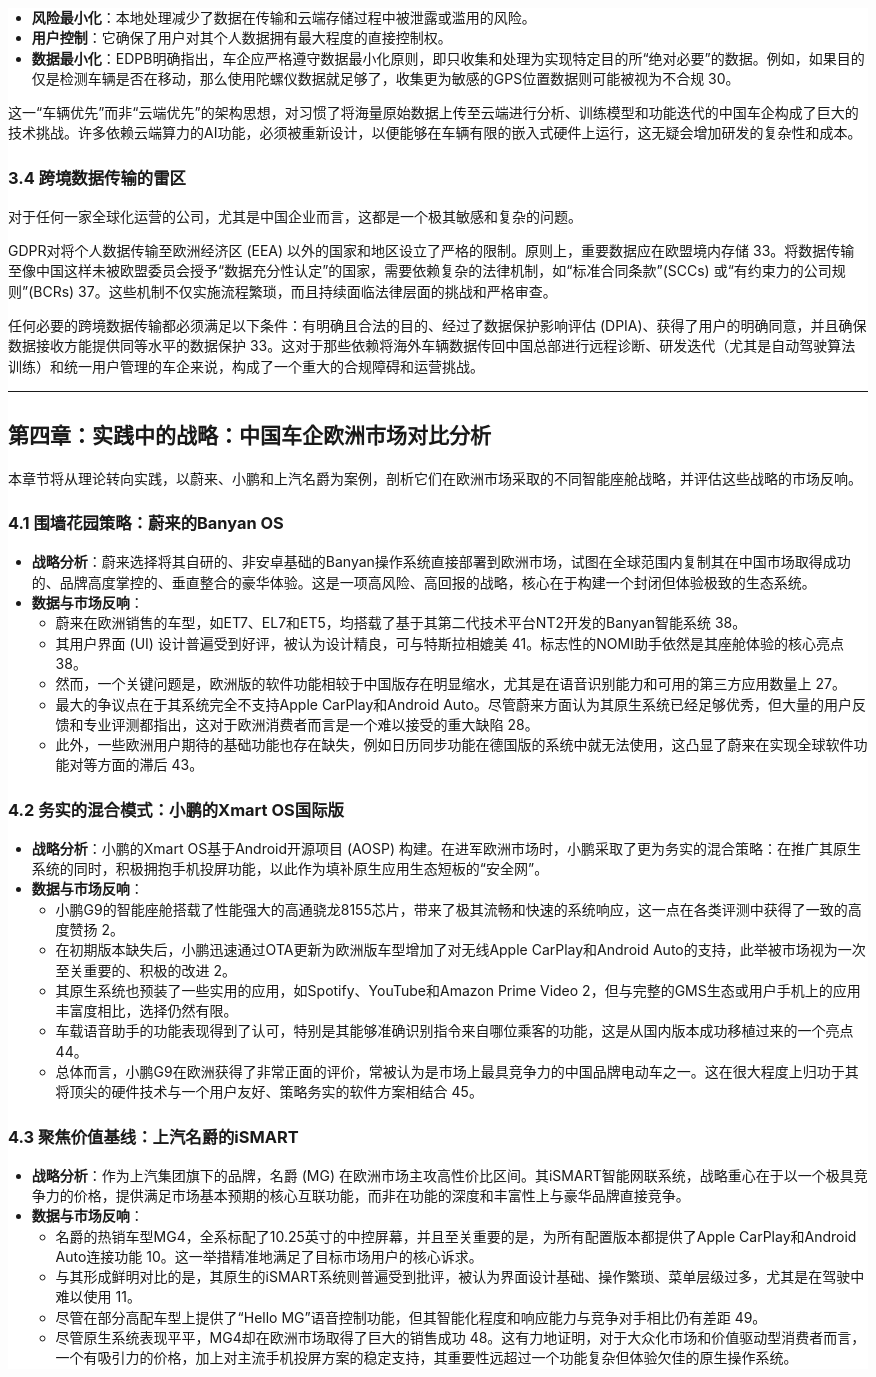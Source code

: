 * **风险最小化**：本地处理减少了数据在传输和云端存储过程中被泄露或滥用的风险。  
* **用户控制**：它确保了用户对其个人数据拥有最大程度的直接控制权。  
* **数据最小化**：EDPB明确指出，车企应严格遵守数据最小化原则，即只收集和处理为实现特定目的所“绝对必要”的数据。例如，如果目的仅是检测车辆是否在移动，那么使用陀螺仪数据就足够了，收集更为敏感的GPS位置数据则可能被视为不合规 30。

这一“车辆优先”而非“云端优先”的架构思想，对习惯了将海量原始数据上传至云端进行分析、训练模型和功能迭代的中国车企构成了巨大的技术挑战。许多依赖云端算力的AI功能，必须被重新设计，以便能够在车辆有限的嵌入式硬件上运行，这无疑会增加研发的复杂性和成本。

### **3.4 跨境数据传输的雷区**

对于任何一家全球化运营的公司，尤其是中国企业而言，这都是一个极其敏感和复杂的问题。

GDPR对将个人数据传输至欧洲经济区 (EEA) 以外的国家和地区设立了严格的限制。原则上，重要数据应在欧盟境内存储 33。将数据传输至像中国这样未被欧盟委员会授予“数据充分性认定”的国家，需要依赖复杂的法律机制，如“标准合同条款”(SCCs) 或“有约束力的公司规则”(BCRs) 37。这些机制不仅实施流程繁琐，而且持续面临法律层面的挑战和严格审查。

任何必要的跨境数据传输都必须满足以下条件：有明确且合法的目的、经过了数据保护影响评估 (DPIA)、获得了用户的明确同意，并且确保数据接收方能提供同等水平的数据保护 33。这对于那些依赖将海外车辆数据传回中国总部进行远程诊断、研发迭代（尤其是自动驾驶算法训练）和统一用户管理的车企来说，构成了一个重大的合规障碍和运营挑战。

---

## **第四章：实践中的战略：中国车企欧洲市场对比分析**

本章节将从理论转向实践，以蔚来、小鹏和上汽名爵为案例，剖析它们在欧洲市场采取的不同智能座舱战略，并评估这些战略的市场反响。

### **4.1 围墙花园策略：蔚来的Banyan OS**

* **战略分析**：蔚来选择将其自研的、非安卓基础的Banyan操作系统直接部署到欧洲市场，试图在全球范围内复制其在中国市场取得成功的、品牌高度掌控的、垂直整合的豪华体验。这是一项高风险、高回报的战略，核心在于构建一个封闭但体验极致的生态系统。  
* **数据与市场反响**：  
  * 蔚来在欧洲销售的车型，如ET7、EL7和ET5，均搭载了基于其第二代技术平台NT2开发的Banyan智能系统 38。  
  * 其用户界面 (UI) 设计普遍受到好评，被认为设计精良，可与特斯拉相媲美 41。标志性的NOMI助手依然是其座舱体验的核心亮点 38。  
  * 然而，一个关键问题是，欧洲版的软件功能相较于中国版存在明显缩水，尤其是在语音识别能力和可用的第三方应用数量上 27。  
  * 最大的争议点在于其系统完全不支持Apple CarPlay和Android Auto。尽管蔚来方面认为其原生系统已经足够优秀，但大量的用户反馈和专业评测都指出，这对于欧洲消费者而言是一个难以接受的重大缺陷 28。  
  * 此外，一些欧洲用户期待的基础功能也存在缺失，例如日历同步功能在德国版的系统中就无法使用，这凸显了蔚来在实现全球软件功能对等方面的滞后 43。

### **4.2 务实的混合模式：小鹏的Xmart OS国际版**

* **战略分析**：小鹏的Xmart OS基于Android开源项目 (AOSP) 构建。在进军欧洲市场时，小鹏采取了更为务实的混合策略：在推广其原生系统的同时，积极拥抱手机投屏功能，以此作为填补原生应用生态短板的“安全网”。  
* **数据与市场反响**：  
  * 小鹏G9的智能座舱搭载了性能强大的高通骁龙8155芯片，带来了极其流畅和快速的系统响应，这一点在各类评测中获得了一致的高度赞扬 2。  
  * 在初期版本缺失后，小鹏迅速通过OTA更新为欧洲版车型增加了对无线Apple CarPlay和Android Auto的支持，此举被市场视为一次至关重要的、积极的改进 2。  
  * 其原生系统也预装了一些实用的应用，如Spotify、YouTube和Amazon Prime Video 2，但与完整的GMS生态或用户手机上的应用丰富度相比，选择仍然有限。  
  * 车载语音助手的功能表现得到了认可，特别是其能够准确识别指令来自哪位乘客的功能，这是从国内版本成功移植过来的一个亮点 44。  
  * 总体而言，小鹏G9在欧洲获得了非常正面的评价，常被认为是市场上最具竞争力的中国品牌电动车之一。这在很大程度上归功于其将顶尖的硬件技术与一个用户友好、策略务实的软件方案相结合 45。

### **4.3 聚焦价值基线：上汽名爵的iSMART**

* **战略分析**：作为上汽集团旗下的品牌，名爵 (MG) 在欧洲市场主攻高性价比区间。其iSMART智能网联系统，战略重心在于以一个极具竞争力的价格，提供满足市场基本预期的核心互联功能，而非在功能的深度和丰富性上与豪华品牌直接竞争。  
* **数据与市场反响**：  
  * 名爵的热销车型MG4，全系标配了10.25英寸的中控屏幕，并且至关重要的是，为所有配置版本都提供了Apple CarPlay和Android Auto连接功能 10。这一举措精准地满足了目标市场用户的核心诉求。  
  * 与其形成鲜明对比的是，其原生的iSMART系统则普遍受到批评，被认为界面设计基础、操作繁琐、菜单层级过多，尤其是在驾驶中难以使用 11。  
  * 尽管在部分高配车型上提供了“Hello MG”语音控制功能，但其智能化程度和响应能力与竞争对手相比仍有差距 49。  
  * 尽管原生系统表现平平，MG4却在欧洲市场取得了巨大的销售成功 48。这有力地证明，对于大众化市场和价值驱动型消费者而言，一个有吸引力的价格，加上对主流手机投屏方案的稳定支持，其重要性远超过一个功能复杂但体验欠佳的原生操作系统。
